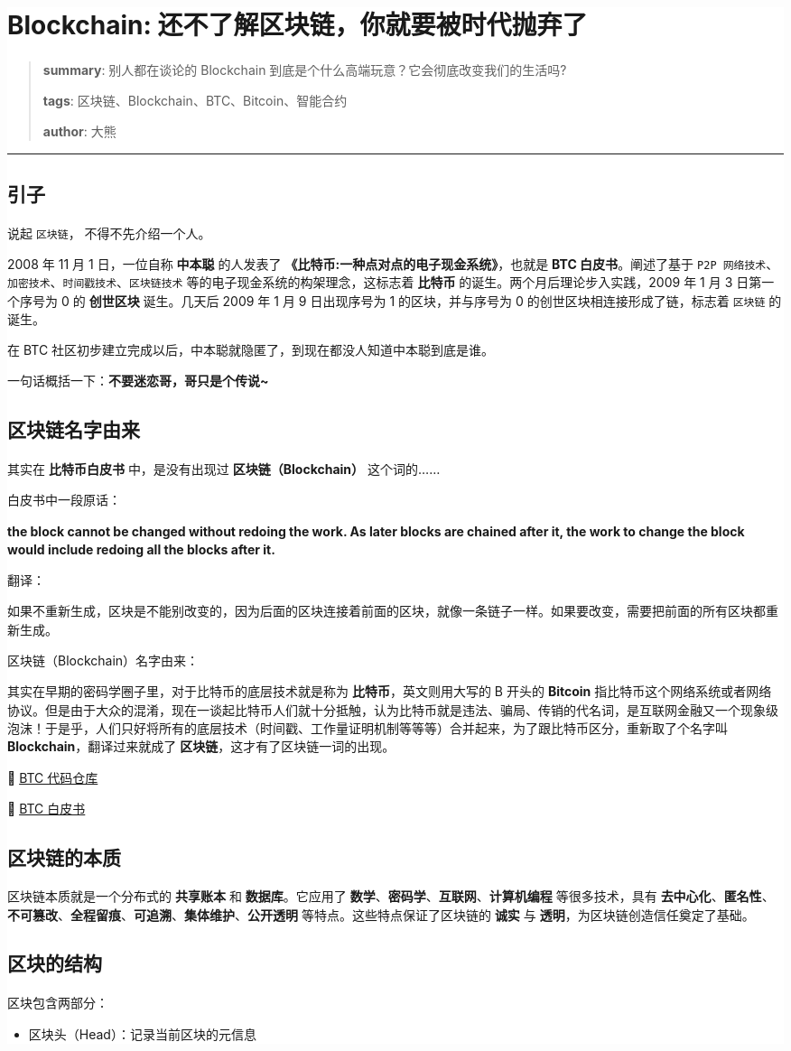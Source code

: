# Blockchain: 还不了解区块链，你就要被时代抛弃了

> **summary**: 别人都在谈论的 Blockchain 到底是个什么高端玩意？它会彻底改变我们的生活吗?
>
> **tags**: 区块链、Blockchain、BTC、Bitcoin、智能合约
>
> **author**: 大熊

---

## 引子

说起 `区块链`， 不得不先介绍一个人。

2008 年 11 月 1 日，一位自称 **中本聪** 的人发表了 **《比特币:一种点对点的电子现金系统》**，也就是 **BTC 白皮书**。阐述了基于 `P2P 网络技术`、`加密技术`、`时间戳技术`、`区块链技术` 等的电子现金系统的构架理念，这标志着 **比特币** 的诞生。两个月后理论步入实践，2009 年 1 月 3 日第一个序号为 0 的 **创世区块** 诞生。几天后 2009 年 1 月 9 日出现序号为 1 的区块，并与序号为 0 的创世区块相连接形成了链，标志着 `区块链` 的诞生。

在 BTC 社区初步建立完成以后，中本聪就隐匿了，到现在都没人知道中本聪到底是谁。

一句话概括一下：**不要迷恋哥，哥只是个传说~**

## 区块链名字由来

其实在 **比特币白皮书** 中，是没有出现过 **区块链（Blockchain）** 这个词的……

白皮书中一段原话：

**the block cannot be changed without redoing the work. As later blocks are chained after it, the work to change the block would include redoing all the blocks after it.**

翻译：

如果不重新生成，区块是不能别改变的，因为后面的区块连接着前面的区块，就像一条链子一样。如果要改变，需要把前面的所有区块都重新生成。

区块链（Blockchain）名字由来：

其实在早期的密码学圈子里，对于比特币的底层技术就是称为 **比特币**，英文则用大写的 B 开头的 **Bitcoin** 指比特币这个网络系统或者网络协议。但是由于大众的混淆，现在一谈起比特币人们就十分抵触，认为比特币就是违法、骗局、传销的代名词，是互联网金融又一个现象级泡沫！于是乎，人们只好将所有的底层技术（时间戳、工作量证明机制等等等）合并起来，为了跟比特币区分，重新取了个名字叫 **Blockchain**，翻译过来就成了 **区块链**，这才有了区块链一词的出现。

🔗 [BTC 代码仓库](https://github.com/bitcoin/bitcoin)

🔗 [BTC 白皮书](https://bitcoin.org/files/bitcoin-paper/bitcoin_zh_cn.pdf)

## 区块链的本质

区块链本质就是一个分布式的 **共享账本** 和 **数据库**。它应用了 **数学**、**密码学**、**互联网**、**计算机编程** 等很多技术，具有 **去中心化**、**匿名性**、**不可篡改**、**全程留痕**、**可追溯**、**集体维护**、**公开透明** 等特点。这些特点保证了区块链的 **诚实** 与 **透明**，为区块链创造信任奠定了基础。

## 区块的结构

区块包含两部分：

- 区块头（Head）：记录当前区块的元信息
